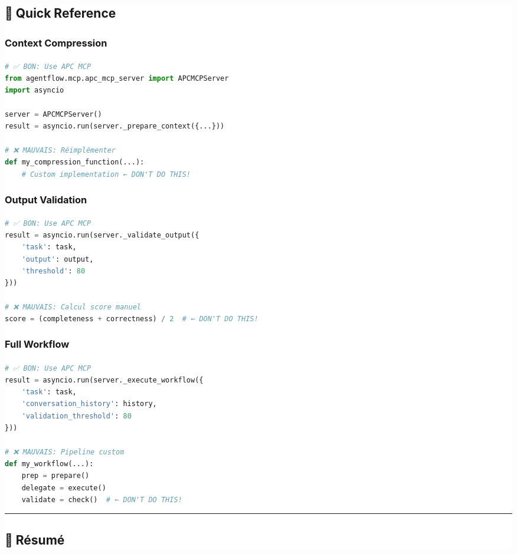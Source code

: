 
## 🚀 Quick Reference

### Context Compression

```python
# ✅ BON: Use APC MCP
from agentflow.mcp.apc_mcp_server import APCMCPServer
import asyncio

server = APCMCPServer()
result = asyncio.run(server._prepare_context({...}))

# ❌ MAUVAIS: Réimplémenter
def my_compression_function(...):
    # Custom implementation ← DON'T DO THIS!
```

### Output Validation

```python
# ✅ BON: Use APC MCP
result = asyncio.run(server._validate_output({
    'task': task,
    'output': output,
    'threshold': 80
}))

# ❌ MAUVAIS: Calcul score manuel
score = (completeness + correctness) / 2  # ← DON'T DO THIS!
```

### Full Workflow

```python
# ✅ BON: Use APC MCP
result = asyncio.run(server._execute_workflow({
    'task': task,
    'conversation_history': history,
    'validation_threshold': 80
}))

# ❌ MAUVAIS: Pipeline custom
def my_workflow(...):
    prep = prepare()
    delegate = execute()
    validate = check()  # ← DON'T DO THIS!
```

---

## 🎯 Résumé
